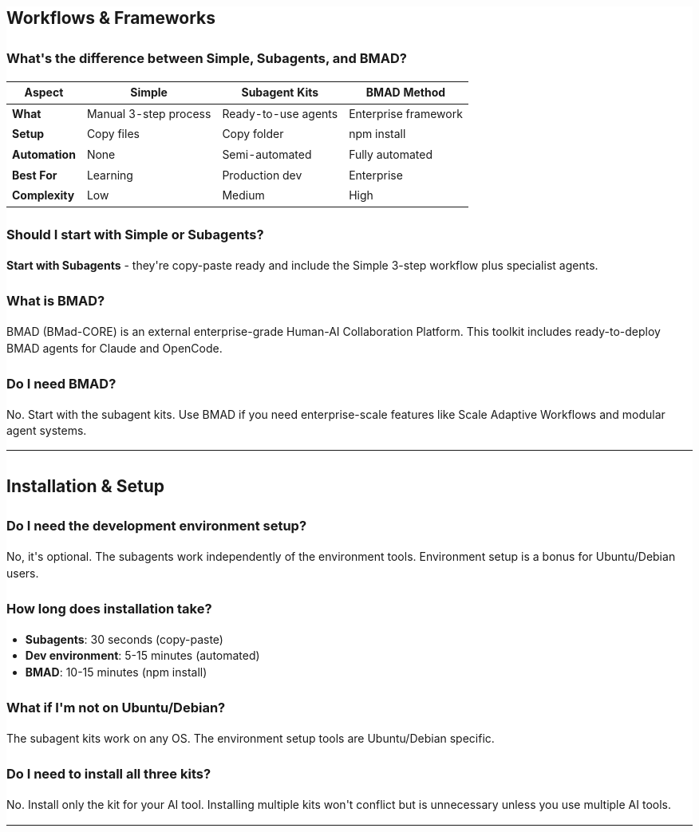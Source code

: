 
## Workflows & Frameworks

### What's the difference between Simple, Subagents, and BMAD?

| Aspect | Simple | Subagent Kits | BMAD Method |
|--------|--------|---------------|-------------|
| **What** | Manual 3-step process | Ready-to-use agents | Enterprise framework |
| **Setup** | Copy files | Copy folder | npm install |
| **Automation** | None | Semi-automated | Fully automated |
| **Best For** | Learning | Production dev | Enterprise |
| **Complexity** | Low | Medium | High |

### Should I start with Simple or Subagents?
**Start with Subagents** - they're copy-paste ready and include the Simple 3-step workflow plus specialist agents.

### What is BMAD?
BMAD (BMad-CORE) is an external enterprise-grade Human-AI Collaboration Platform. This toolkit includes ready-to-deploy BMAD agents for Claude and OpenCode.

### Do I need BMAD?
No. Start with the subagent kits. Use BMAD if you need enterprise-scale features like Scale Adaptive Workflows and modular agent systems.

---

## Installation & Setup

### Do I need the development environment setup?
No, it's optional. The subagents work independently of the environment tools. Environment setup is a bonus for Ubuntu/Debian users.

### How long does installation take?
- **Subagents**: 30 seconds (copy-paste)
- **Dev environment**: 5-15 minutes (automated)
- **BMAD**: 10-15 minutes (npm install)

### What if I'm not on Ubuntu/Debian?
The subagent kits work on any OS. The environment setup tools are Ubuntu/Debian specific.

### Do I need to install all three kits?
No. Install only the kit for your AI tool. Installing multiple kits won't conflict but is unnecessary unless you use multiple AI tools.

---